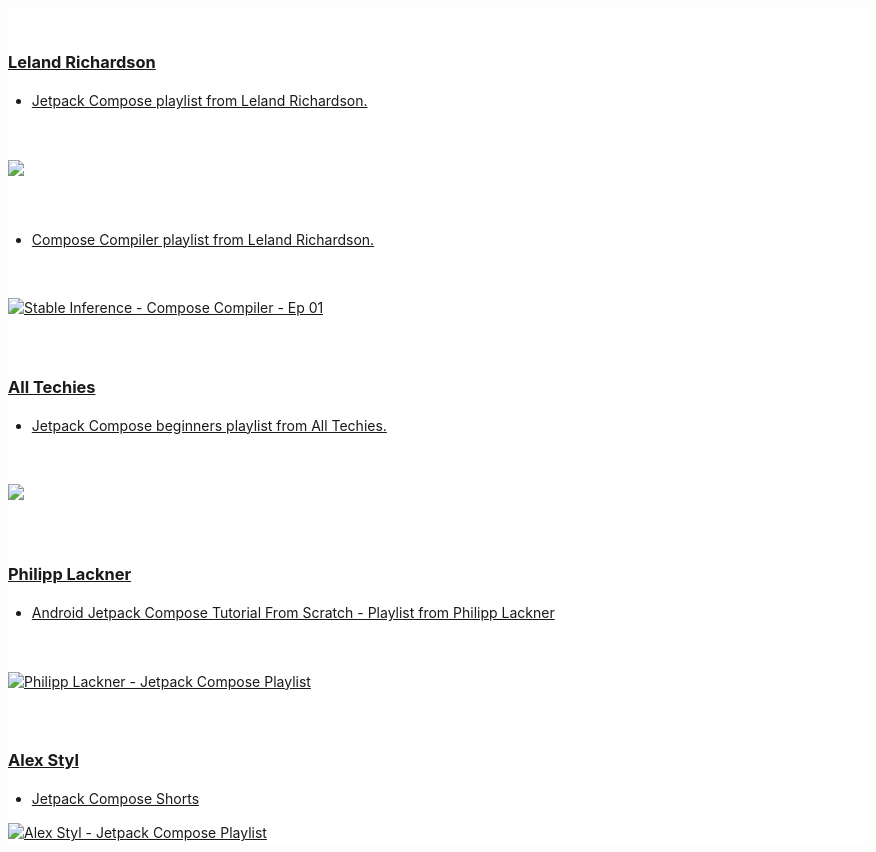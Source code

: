 
<br>

### [Leland Richardson](https://www.youtube.com/channel/UC12QSFbBDrf-yrGrXspdV3A)

- [Jetpack Compose playlist from Leland Richardson.](https://www.youtube.com/playlist?list=PLcgGtmZOsTwFMT0dt2qA7pL__QN3kvsnC)

<br>    

[![](http://img.youtube.com/vi/2j08MEbA6cs/0.jpg)](https://www.youtube.com/playlist?list=PLcgGtmZOsTwFMT0dt2qA7pL__QN3kvsnC "Jetpack Compose")

<br>

- [Compose Compiler playlist from Leland Richardson.](https://www.youtube.com/watch?v=bg0R9-AUXQM&list=PLcgGtmZOsTwG6LqPut_BxX6w9DRr2unU6)

<br>    

[![Stable Inference - Compose Compiler - Ep 01](http://img.youtube.com/vi/bg0R9-AUXQM/0.jpg)](https://www.youtube.com/watch?v=bg0R9-AUXQM&list=PLcgGtmZOsTwG6LqPut_BxX6w9DRr2unU6 "Stable Inference - Compose Compiler - Ep 01")

<br>

### [All Techies](https://www.youtube.com/c/AllTechies)

- [Jetpack Compose beginners playlist from All Techies.](https://www.youtube.com/playlist?list=PL6sljRl1auGjrkUB-Sq2NNSo9l1LQ20xb)

<br>    

[![](https://i.ytimg.com/vi/h5cKaeEBhiQ/hqdefault.jpg)](https://www.youtube.com/playlist?list=PL6sljRl1auGjrkUB-Sq2NNSo9l1LQ20xb "Jetpack Compose")

<br>

### [Philipp Lackner](https://www.youtube.com/c/PhilippLackner)

- [Android Jetpack Compose Tutorial From Scratch - Playlist from Philipp Lackner](https://www.youtube.com/playlist?list=PLQkwcJG4YTCSpJ2NLhDTHhi6XBNfk9WiC)

<br>

[![Philipp Lackner - Jetpack Compose Playlist](https://img.youtube.com/vi/cDabx3SjuOY/0.jpg)](https://www.youtube.com/playlist?list=PLQkwcJG4YTCSpJ2NLhDTHhi6XBNfk9WiC)


<br>

### [Alex Styl](https://www.youtube.com/alexstyl)

- [Jetpack Compose Shorts](https://www.youtube.com/watch?v=0ucLMOve2to&list=PLsZcmDgCUmJ3Yds-g4S4rRd3ZUBShLdL6)

[![Alex Styl - Jetpack Compose Playlist](https://i.ytimg.com/an_webp/8bc5ma-f0nQ/mqdefault_6s.webp?du=3000&sqp=CITM4JYG&rs=AOn4CLAC-HeuhGu-fLPwlBJEU7KaX9TPgA)](https://www.youtube.com/watch?v=0ucLMOve2to&list=PLsZcmDgCUmJ3Yds-g4S4rRd3ZUBShLdL6)
